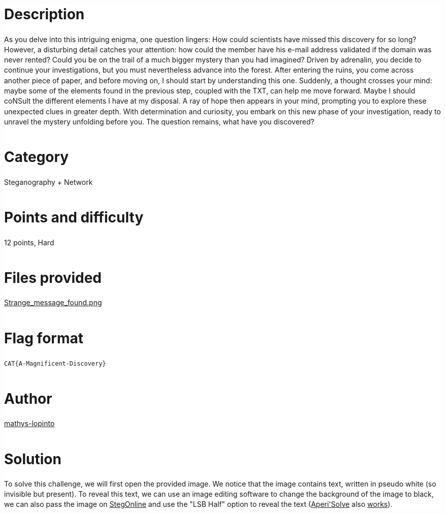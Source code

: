 # Description

As you delve into this intriguing enigma, one question lingers: How could scientists have missed this discovery for so long? However, a disturbing detail catches your attention: how could the member have his e-mail address validated if the domain was never rented? Could you be on the trail of a much bigger mystery than you had imagined? Driven by adrenalin, you decide to continue your investigations, but you must nevertheless advance into the forest. After entering the ruins, you come across another piece of paper, and before moving on, I should start by understanding this one.
Suddenly, a thought crosses your mind: maybe some of the elements found in the previous step, coupled with the TXT, can help me move forward. Maybe I should coNSult the different elements I have at my disposal.
A ray of hope then appears in your mind, prompting you to explore these unexpected clues in greater depth. With determination and curiosity, you embark on this new phase of your investigation, ready to unravel the mystery unfolding before you.
The question remains, what have you discovered?

# Category

Steganography + Network

# Points and difficulty

12 points, Hard

# Files provided

[Strange_message_found.png](https://github.com/mathys-lopinto/CatTheQuest2024_Write-Up/blob/main/Atlantide%20-%20A%20strange%20discovery/Strange_message_found.png)

# Flag format

``CAT{A-Magnificent-Discovery}``

# Author

[mathys-lopinto](https://github.com/mathys-lopinto)

# Solution

To solve this challenge, we will first open the provided image. We notice that the image contains text, written in pseudo white (so invisible but present). To reveal this text, we can use an image editing software to change the background of the image to black, we can also pass the image on [StegOnline](https://www.georgeom.net/StegOnline) and use the "LSB Half" option to reveal the text ([Aperi'Solve](https://www.aperisolve.com/) also [works](https://www.aperisolve.com/5fc115d57075941101ff09d488453ef8)).
